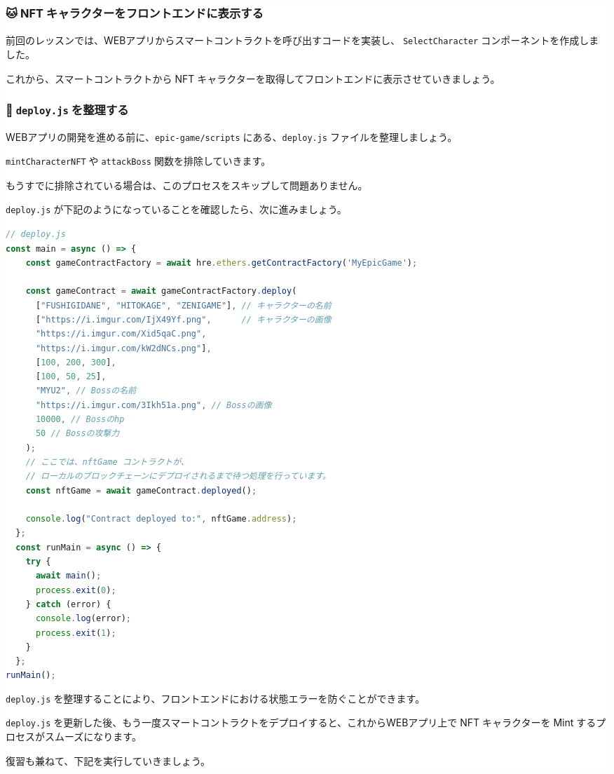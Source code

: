 ### 🐱 NFT キャラクターをフロントエンドに表示する

前回のレッスンでは、WEBアプリからスマートコントラクトを呼び出すコードを実装し、 `SelectCharacter` コンポーネントを作成しました。

これから、スマートコントラクトから NFT キャラクターを取得してフロントエンドに表示させていきましょう。
### 👀 `deploy.js` を整理する

WEBアプリの開発を進める前に、`epic-game/scripts` にある、`deploy.js` ファイルを整理しましょう。

`mintCharacterNFT` や `attackBoss` 関数を排除していきます。

もうすでに排除されている場合は、このプロセスをスキップして問題ありません。

`deploy.js` が下記のようになっていることを確認したら、次に進みましょう。

```javascript
// deploy.js
const main = async () => {
	const gameContractFactory = await hre.ethers.getContractFactory('MyEpicGame');

	const gameContract = await gameContractFactory.deploy(
	  ["FUSHIGIDANE", "HITOKAGE", "ZENIGAME"], // キャラクターの名前
	  ["https://i.imgur.com/IjX49Yf.png",      // キャラクターの画像
	  "https://i.imgur.com/Xid5qaC.png",
	  "https://i.imgur.com/kW2dNCs.png"],
	  [100, 200, 300],
	  [100, 50, 25],
	  "MYU2", // Bossの名前
	  "https://i.imgur.com/3Ikh51a.png", // Bossの画像
	  10000, // Bossのhp
	  50 // Bossの攻撃力
	);
	// ここでは、nftGame コントラクトが、
	// ローカルのブロックチェーンにデプロイされるまで待つ処理を行っています。
	const nftGame = await gameContract.deployed();

	console.log("Contract deployed to:", nftGame.address);
  };
  const runMain = async () => {
	try {
	  await main();
	  process.exit(0);
	} catch (error) {
	  console.log(error);
	  process.exit(1);
	}
  };
runMain();
```

`deploy.js` を整理することにより、フロントエンドにおける状態エラーを防ぐことができます。

`deploy.js` を更新した後、もう一度スマートコントラクトをデプロイすると、これからWEBアプリ上で NFT キャラクターを Mint するプロセスがスムーズになります。

復習も兼ねて、下記を実行していきましょう。
